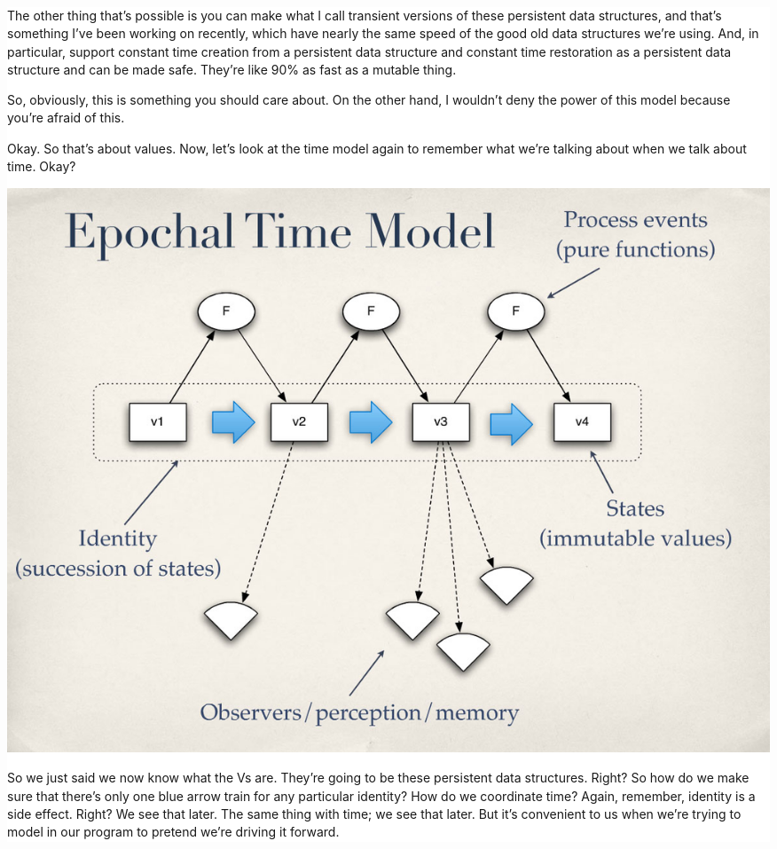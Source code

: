 The other thing that’s possible is you can make what I call transient versions of these persistent data structures, and that’s something I’ve been working on recently, which have nearly the same speed of the good old data structures we’re using. And, in particular, support constant time creation from a persistent data structure and constant time restoration as a persistent data structure and can be made safe. They’re like 90% as fast as a mutable thing.

So, obviously, this is something you should care about. On the other hand, I wouldn’t deny the power of this model because you’re afraid of this.

Okay. So that’s about values. Now, let’s look at the time model again to remember what we’re talking about when we talk about time. Okay?

<img src="AreWeThereYet/00.46.40.jpg" alt="00:46:40 Epochal Time Model" id="slide-39">

So we just said we now know what the Vs are. They’re going to be these persistent data structures. Right? So how do we make sure that there’s only one blue arrow train for any particular identity? How do we coordinate time? Again, remember, identity is a side effect. Right? We see that later. The same thing with time; we see that later. But it’s convenient to us when we’re trying to model in our program to pretend we’re driving it forward.
